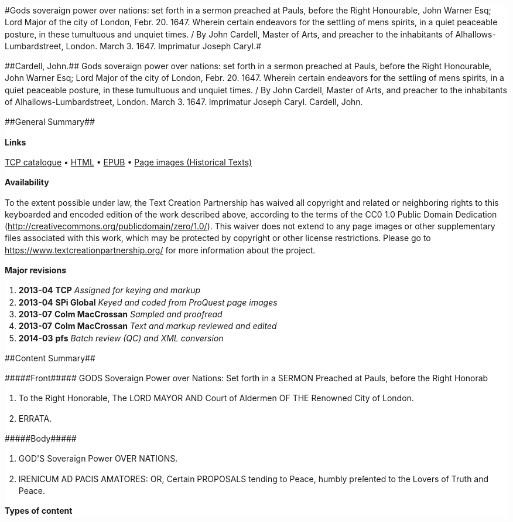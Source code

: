 #Gods soveraign power over nations: set forth in a sermon preached at Pauls, before the Right Honourable, John Warner Esq; Lord Major of the city of London, Febr. 20. 1647. Wherein certain endeavors for the settling of mens spirits, in a quiet peaceable posture, in these tumultuous and unquiet times. / By John Cardell, Master of Arts, and preacher to the inhabitants of Alhallows-Lumbardstreet, London. March 3. 1647. Imprimatur Joseph Caryl.#

##Cardell, John.##
Gods soveraign power over nations: set forth in a sermon preached at Pauls, before the Right Honourable, John Warner Esq; Lord Major of the city of London, Febr. 20. 1647. Wherein certain endeavors for the settling of mens spirits, in a quiet peaceable posture, in these tumultuous and unquiet times. / By John Cardell, Master of Arts, and preacher to the inhabitants of Alhallows-Lumbardstreet, London. March 3. 1647. Imprimatur Joseph Caryl.
Cardell, John.

##General Summary##

**Links**

[TCP catalogue](http://www.ota.ox.ac.uk/tcp/)  • 
[HTML](http://tei.it.ox.ac.uk/tcp/Texts-HTML/free/A80/A80045.html)  • 
[EPUB](http://tei.it.ox.ac.uk/tcp/Texts-EPUB/free/A80/A80045.epub) • 
[Page images (Historical Texts)](https://historicaltexts.jisc.ac.uk/eebo-99865275e)

**Availability**

To the extent possible under law, the Text Creation Partnership has waived all copyright and related or neighboring rights to this keyboarded and encoded edition of the work described above, according to the terms of the CC0 1.0 Public Domain Dedication (http://creativecommons.org/publicdomain/zero/1.0/). This waiver does not extend to any page images or other supplementary files associated with this work, which may be protected by copyright or other license restrictions. Please go to https://www.textcreationpartnership.org/ for more information about the project.

**Major revisions**

1. __2013-04__ __TCP__ *Assigned for keying and markup*
1. __2013-04__ __SPi Global__ *Keyed and coded from ProQuest page images*
1. __2013-07__ __Colm MacCrossan__ *Sampled and proofread*
1. __2013-07__ __Colm MacCrossan__ *Text and markup reviewed and edited*
1. __2014-03__ __pfs__ *Batch review (QC) and XML conversion*

##Content Summary##

#####Front#####
GODS Soveraign Power over Nations: Set forth in a SERMON Preached at Pauls, before the Right Honorab
1. To the Right Honorable, The LORD MAYOR AND Court of Aldermen OF THE Renowned City of London.

1. ERRATA.

#####Body#####

1. GOD'S Soveraign Power OVER NATIONS.

1. IRENICUM AD PACIS AMATORES: OR, Certain PROPOSALS tending to Peace, humbly preſented to the Lovers of Truth and Peace.

**Types of content**
